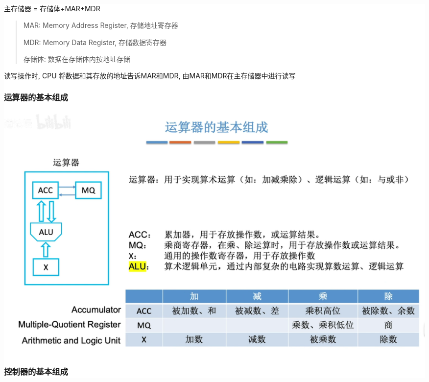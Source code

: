 主存储器 = 存储体+MAR+MDR

> MAR: Memory Address Register, 存储地址寄存器
>
> MDR: Memory Data Register, 存储数据寄存器
>
> 存储体: 数据在存储体内按地址存储

读写操作时, CPU 将数据和其存放的地址告诉MAR和MDR, 由MAR和MDR在主存储器中进行读写

### 运算器的基本组成

![1640266324520](计算机组成原理.assets/1640266324520.png)

### 控制器的基本组成
